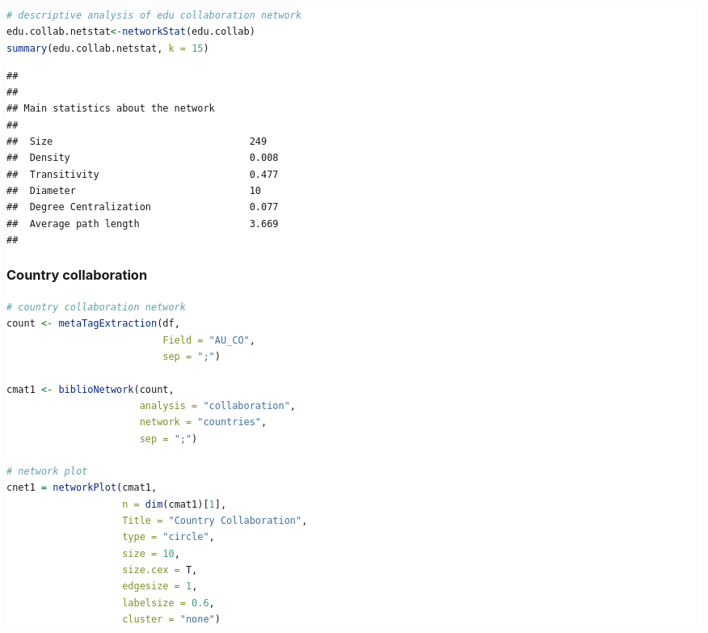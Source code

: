 ``` r
# descriptive analysis of edu collaboration network
edu.collab.netstat<-networkStat(edu.collab)
summary(edu.collab.netstat, k = 15)
```

    ## 
    ## 
    ## Main statistics about the network
    ## 
    ##  Size                                  249 
    ##  Density                               0.008 
    ##  Transitivity                          0.477 
    ##  Diameter                              10 
    ##  Degree Centralization                 0.077 
    ##  Average path length                   3.669 
    ## 

### Country collaboration

``` r
# country collaboration network
count <- metaTagExtraction(df, 
                           Field = "AU_CO", 
                           sep = ";")

cmat1 <- biblioNetwork(count, 
                       analysis = "collaboration", 
                       network = "countries", 
                       sep = ";")

# network plot
cnet1 = networkPlot(cmat1, 
                    n = dim(cmat1)[1], 
                    Title = "Country Collaboration", 
                    type = "circle", 
                    size = 10, 
                    size.cex = T, 
                    edgesize = 1, 
                    labelsize = 0.6, 
                    cluster = "none")
```

<div class="figure">
